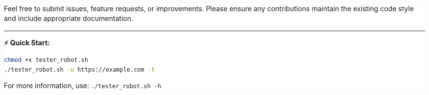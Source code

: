 Feel free to submit issues, feature requests, or improvements. Please ensure any contributions maintain the existing code style and include appropriate documentation.

---

**⚡ Quick Start:**
```bash
chmod +x tester_robot.sh
./tester_robot.sh -u https://example.com -t
```

For more information, use: `./tester_robot.sh -h`
